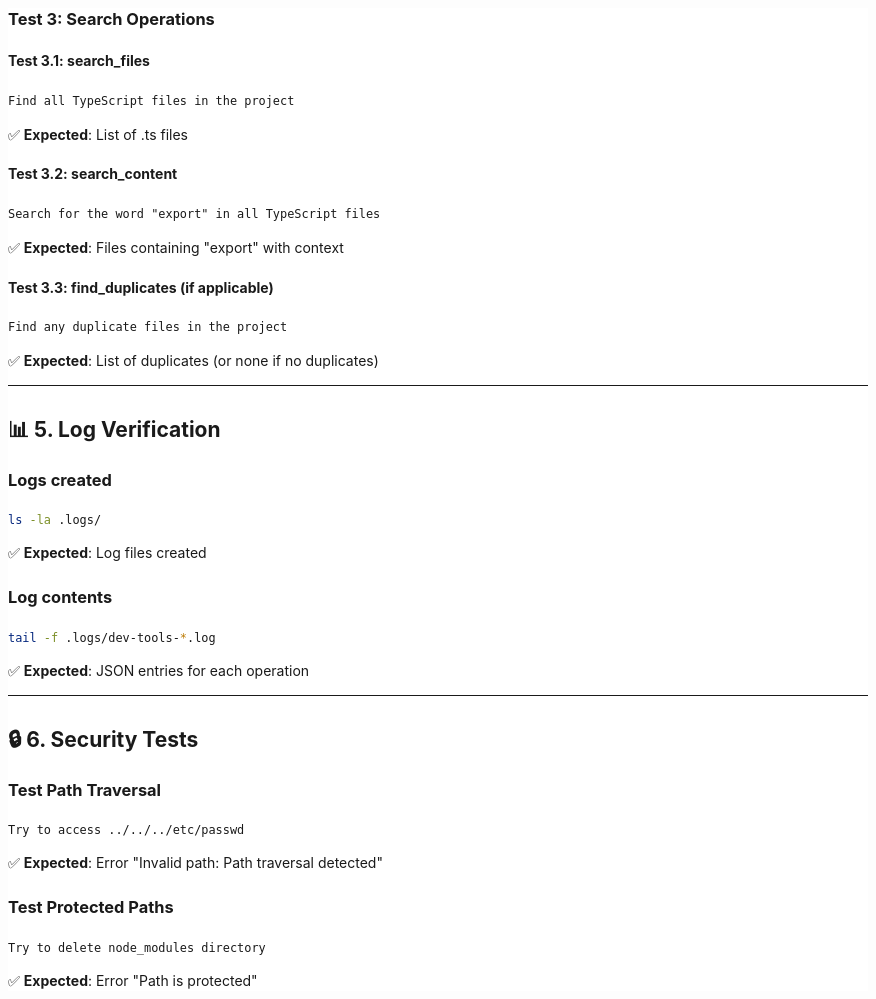 
### Test 3: Search Operations

#### Test 3.1: search_files
```
Find all TypeScript files in the project
```
✅ **Expected**: List of .ts files

#### Test 3.2: search_content
```
Search for the word "export" in all TypeScript files
```
✅ **Expected**: Files containing "export" with context

#### Test 3.3: find_duplicates (if applicable)
```
Find any duplicate files in the project
```
✅ **Expected**: List of duplicates (or none if no duplicates)

---

## 📊 5. Log Verification

### Logs created
```bash
ls -la .logs/
```
✅ **Expected**: Log files created

### Log contents
```bash
tail -f .logs/dev-tools-*.log
```
✅ **Expected**: JSON entries for each operation

---

## 🔒 6. Security Tests

### Test Path Traversal
```
Try to access ../../../etc/passwd
```
✅ **Expected**: Error "Invalid path: Path traversal detected"

### Test Protected Paths
```
Try to delete node_modules directory
```
✅ **Expected**: Error "Path is protected"
